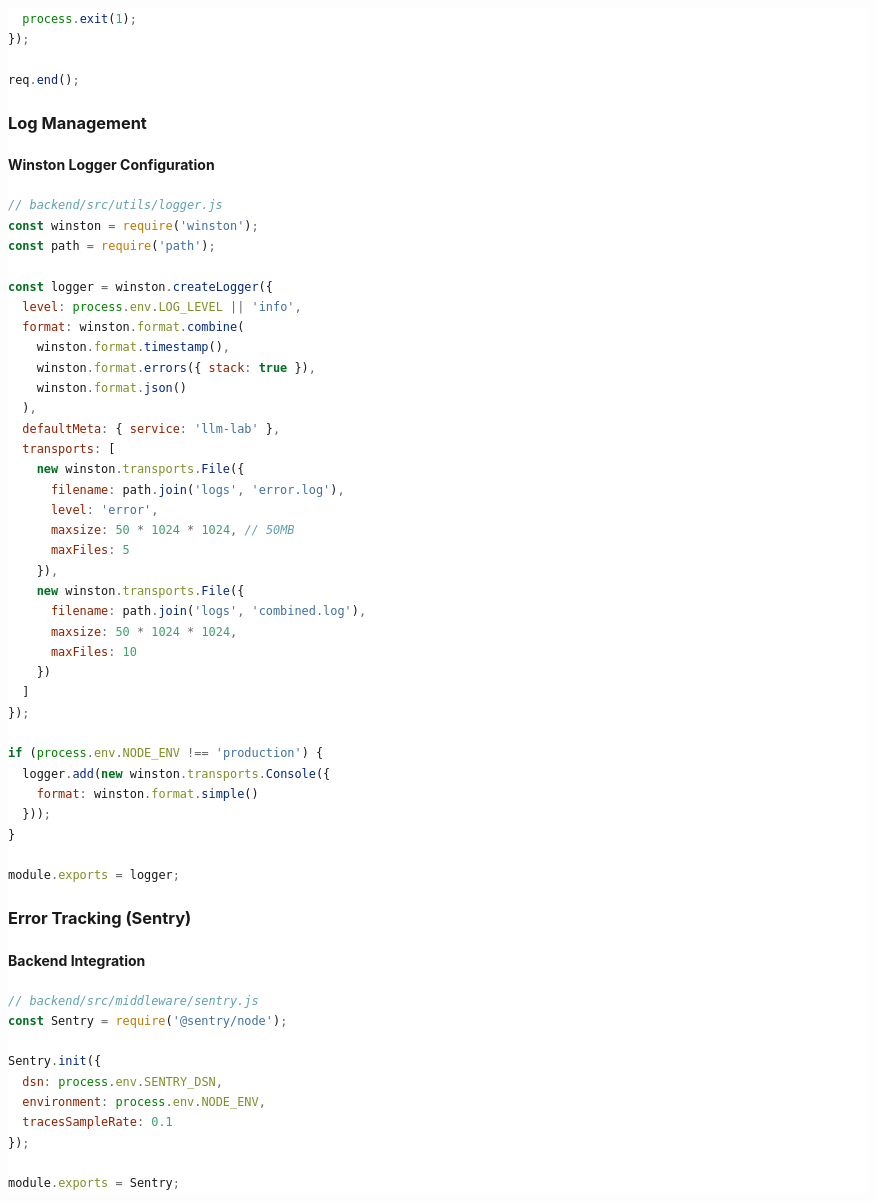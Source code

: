 ```javascript
  process.exit(1);
});

req.end();
```

### **Log Management**

#### **Winston Logger Configuration**
```javascript
// backend/src/utils/logger.js
const winston = require('winston');
const path = require('path');

const logger = winston.createLogger({
  level: process.env.LOG_LEVEL || 'info',
  format: winston.format.combine(
    winston.format.timestamp(),
    winston.format.errors({ stack: true }),
    winston.format.json()
  ),
  defaultMeta: { service: 'llm-lab' },
  transports: [
    new winston.transports.File({
      filename: path.join('logs', 'error.log'),
      level: 'error',
      maxsize: 50 * 1024 * 1024, // 50MB
      maxFiles: 5
    }),
    new winston.transports.File({
      filename: path.join('logs', 'combined.log'),
      maxsize: 50 * 1024 * 1024,
      maxFiles: 10
    })
  ]
});

if (process.env.NODE_ENV !== 'production') {
  logger.add(new winston.transports.Console({
    format: winston.format.simple()
  }));
}

module.exports = logger;
```

### **Error Tracking (Sentry)**

#### **Backend Integration**
```javascript
// backend/src/middleware/sentry.js
const Sentry = require('@sentry/node');

Sentry.init({
  dsn: process.env.SENTRY_DSN,
  environment: process.env.NODE_ENV,
  tracesSampleRate: 0.1
});

module.exports = Sentry;
```

